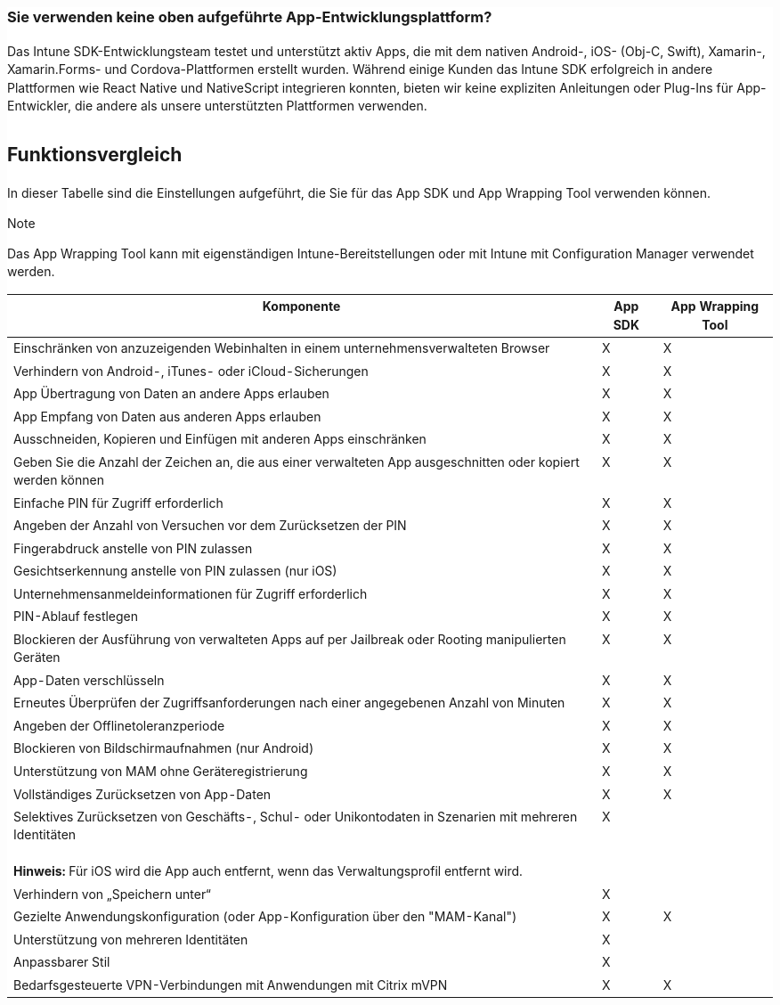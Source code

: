 ### <a name="not-using-an-app-development-platform-listed-above"></a>Sie verwenden keine oben aufgeführte App-Entwicklungsplattform?

Das Intune SDK-Entwicklungsteam testet und unterstützt aktiv Apps, die mit dem nativen Android-, iOS- (Obj-C, Swift), Xamarin-, Xamarin.Forms- und Cordova-Plattformen erstellt wurden. Während einige Kunden das Intune SDK erfolgreich in andere Plattformen wie React Native und NativeScript integrieren konnten, bieten wir keine expliziten Anleitungen oder Plug-Ins für App-Entwickler, die andere als unsere unterstützten Plattformen verwenden. 

## <a name="feature-comparison"></a>Funktionsvergleich

In dieser Tabelle sind die Einstellungen aufgeführt, die Sie für das App SDK und App Wrapping Tool verwenden können.

> [!NOTE]
> Das App Wrapping Tool kann mit eigenständigen Intune-Bereitstellungen oder mit Intune mit Configuration Manager verwendet werden.

|Komponente|App SDK|App Wrapping Tool|
|-----------|---------------------|-----------|
|Einschränken von anzuzeigenden Webinhalten in einem unternehmensverwalteten Browser|X|X|
|Verhindern von Android-, iTunes- oder iCloud-Sicherungen|X|X|
|App Übertragung von Daten an andere Apps erlauben|X|X|
|App Empfang von Daten aus anderen Apps erlauben|X|X|
|Ausschneiden, Kopieren und Einfügen mit anderen Apps einschränken|X|X|
|Geben Sie die Anzahl der Zeichen an, die aus einer verwalteten App ausgeschnitten oder kopiert werden können|X|X|
|Einfache PIN für Zugriff erforderlich|X|X|
|Angeben der Anzahl von Versuchen vor dem Zurücksetzen der PIN|X|X|
|Fingerabdruck anstelle von PIN zulassen|X|X|
|Gesichtserkennung anstelle von PIN zulassen (nur iOS)|X|X|
|Unternehmensanmeldeinformationen für Zugriff erforderlich|X|X|
|PIN-Ablauf festlegen|X|X|
|Blockieren der Ausführung von verwalteten Apps auf per Jailbreak oder Rooting manipulierten Geräten|X|X|
|App-Daten verschlüsseln|X|X|
|Erneutes Überprüfen der Zugriffsanforderungen nach einer angegebenen Anzahl von Minuten|X|X|
|Angeben der Offlinetoleranzperiode|X|X|
|Blockieren von Bildschirmaufnahmen (nur Android)|X|X|
|Unterstützung von MAM ohne Geräteregistrierung|X|X|
|Vollständiges Zurücksetzen von App-Daten|X|X|
|Selektives Zurücksetzen von Geschäfts-, Schul- oder Unikontodaten in Szenarien mit mehreren Identitäten <br><br>**Hinweis:** Für iOS wird die App auch entfernt, wenn das Verwaltungsprofil entfernt wird.|X||
|Verhindern von „Speichern unter“|X||
|Gezielte Anwendungskonfiguration (oder App-Konfiguration über den "MAM-Kanal")|X|X|
|Unterstützung von mehreren Identitäten|X||
|Anpassbarer Stil |X|||
|Bedarfsgesteuerte VPN-Verbindungen mit Anwendungen mit Citrix mVPN|X|X| 
